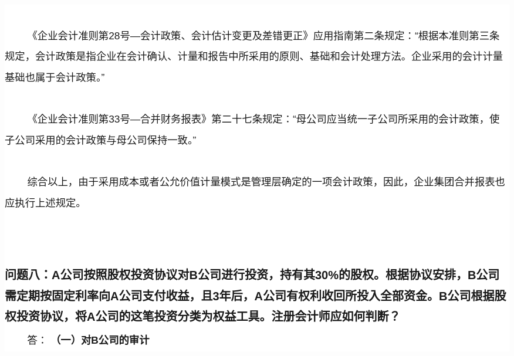 <P class=divSection1 
style="MARGIN: 0cm 0cm 0pt; LINE-HEIGHT: 26pt; mso-margin-top-alt: auto; mso-margin-bottom-alt: auto"><SPAN 
style='FONT-SIZE: 13pt; FONT-FAMILY: "微软雅黑",sans-serif; mso-bidi-language: #0400; mso-ansi-language: ZH-CN; mso-bidi-font-family: 微软雅黑'>&nbsp;&nbsp;&nbsp;&nbsp;&nbsp;&nbsp;&nbsp; 
<o:p></o:p></SPAN></P>
<P class=divSection1 
style="MARGIN: 0cm 0cm 0pt; LINE-HEIGHT: 26pt; mso-margin-top-alt: auto; mso-margin-bottom-alt: auto"><SPAN 
style='FONT-SIZE: 13pt; FONT-FAMILY: "微软雅黑",sans-serif; mso-bidi-language: #0400; mso-ansi-language: ZH-CN; mso-bidi-font-family: 微软雅黑'>&nbsp;&nbsp;&nbsp;&nbsp;&nbsp;&nbsp;&nbsp; 
《企业会计准则第28号—会计政策、会计估计变更及差错更正》应用指南第二条规定：“根据本准则第三条规定，会计政策是指企业在会计确认、计量和报告中所采用的原则、基础和会计处理方法。企业采用的会计计量基础也属于会计政策。” 
<o:p></o:p></SPAN></P>
<P class=divSection1 
style="MARGIN: 0cm 0cm 0pt; LINE-HEIGHT: 26pt; mso-margin-top-alt: auto; mso-margin-bottom-alt: auto"><SPAN 
style='FONT-SIZE: 13pt; FONT-FAMILY: "微软雅黑",sans-serif; mso-bidi-language: #0400; mso-ansi-language: ZH-CN; mso-bidi-font-family: 微软雅黑'>&nbsp;&nbsp;&nbsp;&nbsp;&nbsp;&nbsp;&nbsp; 
<o:p></o:p></SPAN></P>
<P class=divSection1 
style="MARGIN: 0cm 0cm 0pt; LINE-HEIGHT: 26pt; mso-margin-top-alt: auto; mso-margin-bottom-alt: auto"><SPAN 
style='FONT-SIZE: 13pt; FONT-FAMILY: "微软雅黑",sans-serif; mso-bidi-language: #0400; mso-ansi-language: ZH-CN; mso-bidi-font-family: 微软雅黑'>&nbsp;&nbsp;&nbsp;&nbsp;&nbsp;&nbsp;&nbsp; 
《企业会计准则第33号—合并财务报表》第二十七条规定：“母公司应当统一子公司所采用的会计政策，使子公司采用的会计政策与母公司保持一致。” 
<o:p></o:p></SPAN></P>
<P class=divSection1 
style="MARGIN: 0cm 0cm 0pt; LINE-HEIGHT: 26pt; mso-margin-top-alt: auto; mso-margin-bottom-alt: auto"><SPAN 
style='FONT-SIZE: 13pt; FONT-FAMILY: "微软雅黑",sans-serif; mso-bidi-language: #0400; mso-ansi-language: ZH-CN; mso-bidi-font-family: 微软雅黑'>&nbsp;&nbsp;&nbsp;&nbsp;&nbsp;&nbsp;&nbsp; 
<o:p></o:p></SPAN></P>
<P class=divSection1 
style="MARGIN: 0cm 0cm 0pt; LINE-HEIGHT: 26pt; mso-margin-top-alt: auto; mso-margin-bottom-alt: auto"><SPAN 
style='FONT-SIZE: 13pt; FONT-FAMILY: "微软雅黑",sans-serif; mso-bidi-language: #0400; mso-ansi-language: ZH-CN; mso-bidi-font-family: 微软雅黑'>&nbsp;&nbsp;&nbsp;&nbsp;&nbsp;&nbsp;&nbsp; 
综合以上，由于采用成本或者公允价值计量模式是管理层确定的一项会计政策，因此，企业集团合并报表也应执行上述规定。 <o:p></o:p></SPAN></P>
<P class=divSection1 
style="MARGIN: 0cm 0cm 0pt; LINE-HEIGHT: 26pt; mso-margin-top-alt: auto; mso-margin-bottom-alt: auto"><SPAN 
style='FONT-SIZE: 13pt; FONT-FAMILY: "微软雅黑",sans-serif; mso-bidi-language: #0400; mso-ansi-language: ZH-CN; mso-bidi-font-family: 微软雅黑'>&nbsp;&nbsp;&nbsp;&nbsp;&nbsp;&nbsp;&nbsp; 
<o:p></o:p></SPAN></P>
<P class=divSection1 
style="MARGIN: 0cm 0cm 0pt; LINE-HEIGHT: 26pt; mso-margin-top-alt: auto; mso-margin-bottom-alt: auto"><SPAN 
style='FONT-SIZE: 13pt; FONT-FAMILY: "微软雅黑",sans-serif; mso-bidi-language: #0400; mso-ansi-language: ZH-CN; mso-bidi-font-family: 微软雅黑'>&nbsp;&nbsp;&nbsp;&nbsp;&nbsp;&nbsp;&nbsp; 
<o:p></o:p></SPAN></P>
<H3 
style="PAGE-BREAK-AFTER: auto; MARGIN: 12pt 0cm 3pt; LINE-HEIGHT: 26pt; mso-margin-top-alt: auto; mso-margin-bottom-alt: auto"><SPAN 
style='FONT-SIZE: 15pt; FONT-FAMILY: "微软雅黑",sans-serif; mso-bidi-language: #0400; mso-ansi-language: ZH-CN; mso-bidi-font-family: 微软雅黑'>问题八：A公司按照股权投资协议对B公司进行投资，持有其30%的股权。根据协议安排，B公司需定期按固定利率向A公司支付收益，且3年后，A公司有权利收回所投入全部资金。B公司根据股权投资协议，将A公司的这笔投资分类为权益工具。注册会计师应如何判断？<o:p></o:p></SPAN></H3>
<P class=divSection1 
style="MARGIN: 0cm 0cm 0pt; LINE-HEIGHT: 26pt; mso-margin-top-alt: auto; mso-margin-bottom-alt: auto"><SPAN 
style='FONT-SIZE: 13pt; FONT-FAMILY: "微软雅黑",sans-serif; mso-bidi-language: #0400; mso-ansi-language: ZH-CN; mso-bidi-font-family: 微软雅黑'>&nbsp;&nbsp;&nbsp;&nbsp;&nbsp;&nbsp;&nbsp; 
答： <B>（一）对B公司的审计</B> <o:p></o:p></SPAN></P>
<P class=divSection1 
